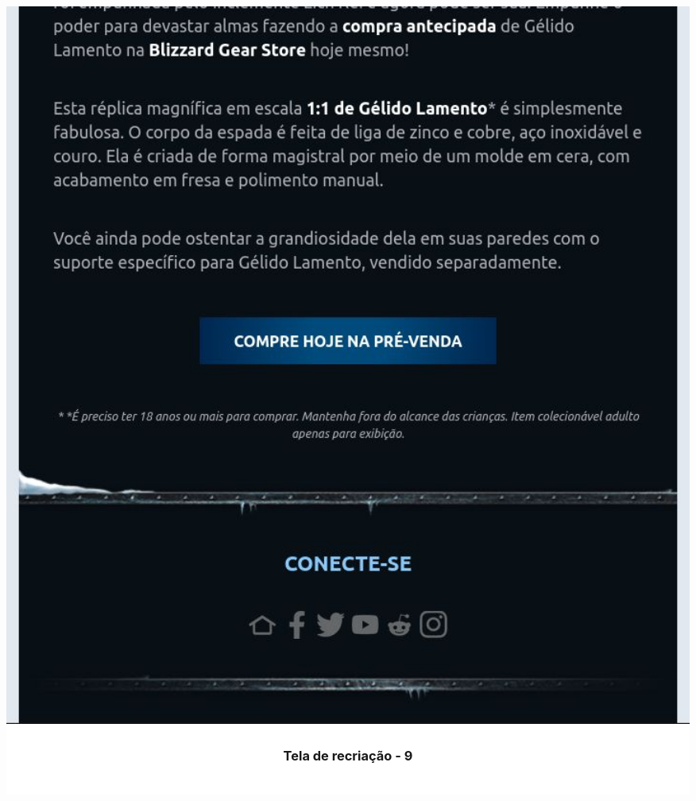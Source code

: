   <img src="./images/print8.jpg" width="100%">
</p>

<h3 align="center">Tela de recriação - 9 </h3>
<p align="center">
<br>